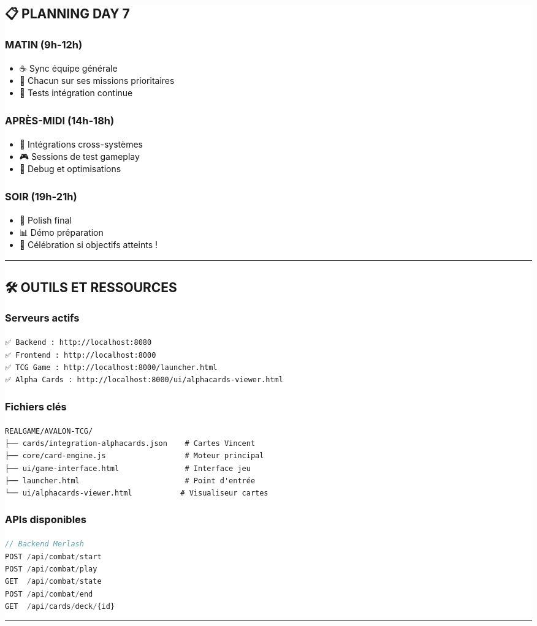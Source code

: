 
## 📋 **PLANNING DAY 7**

### **MATIN (9h-12h)**
- ☕ Sync équipe générale
- 🔧 Chacun sur ses missions prioritaires
- 🧪 Tests intégration continue

### **APRÈS-MIDI (14h-18h)**
- 🔗 Intégrations cross-systèmes
- 🎮 Sessions de test gameplay
- 🐛 Debug et optimisations

### **SOIR (19h-21h)**
- 🎨 Polish final
- 📊 Démo préparation
- 🎉 Célébration si objectifs atteints !

---

## 🛠️ **OUTILS ET RESSOURCES**

### **Serveurs actifs**
```bash
✅ Backend : http://localhost:8080
✅ Frontend : http://localhost:8000
✅ TCG Game : http://localhost:8000/launcher.html
✅ Alpha Cards : http://localhost:8000/ui/alphacards-viewer.html
```

### **Fichiers clés**
```
REALGAME/AVALON-TCG/
├── cards/integration-alphacards.json    # Cartes Vincent
├── core/card-engine.js                  # Moteur principal
├── ui/game-interface.html               # Interface jeu
├── launcher.html                        # Point d'entrée
└── ui/alphacards-viewer.html           # Visualiseur cartes
```

### **APIs disponibles**
```javascript
// Backend Merlash
POST /api/combat/start
POST /api/combat/play  
GET  /api/combat/state
POST /api/combat/end
GET  /api/cards/deck/{id}
```

---